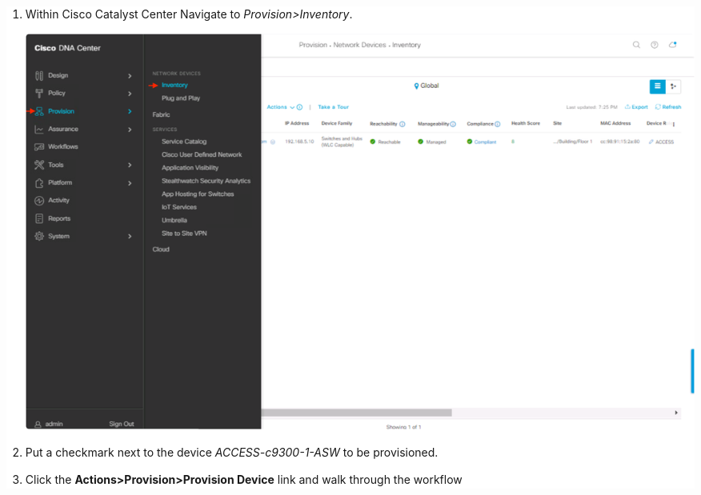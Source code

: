    1. Within Cisco Catalyst Center Navigate to *Provision>Inventory*.      

      ![json](./images/DNAC-NavigateInventory.png?raw=true "Import JSON")

   2. Put a checkmark next to the device *ACCESS-c9300-1-ASW* to be provisioned.
   3. Click the **Actions>Provision>Provision Device** link and walk through the workflow    
